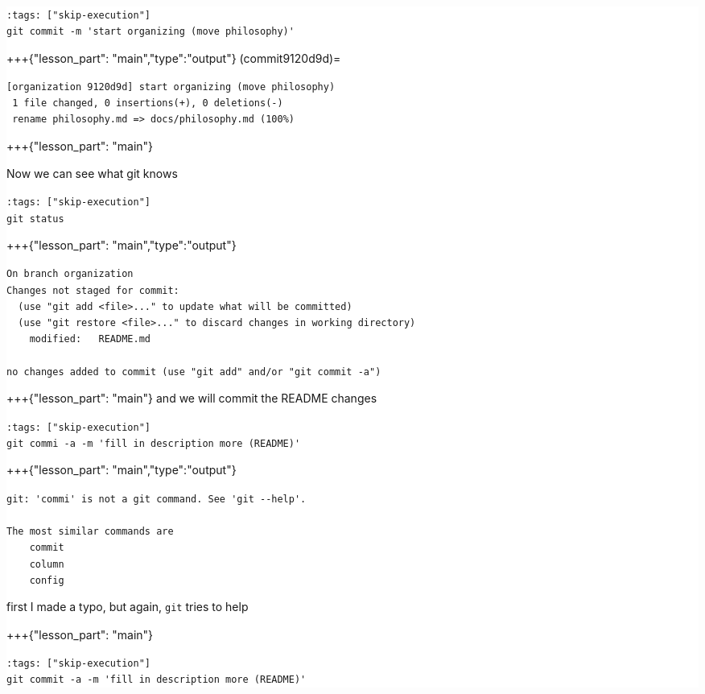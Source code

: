 ```{code-cell} bash
:tags: ["skip-execution"]
git commit -m 'start organizing (move philosophy)'
```

+++{"lesson_part": "main","type":"output"}
(commit9120d9d)=
```{code-block} console
[organization 9120d9d] start organizing (move philosophy)
 1 file changed, 0 insertions(+), 0 deletions(-)
 rename philosophy.md => docs/philosophy.md (100%)
```

+++{"lesson_part": "main"}

Now we can see what git knows
```{code-cell} bash
:tags: ["skip-execution"]
git status
```

+++{"lesson_part": "main","type":"output"}

```{code-block} console
On branch organization
Changes not staged for commit:
  (use "git add <file>..." to update what will be committed)
  (use "git restore <file>..." to discard changes in working directory)
	modified:   README.md

no changes added to commit (use "git add" and/or "git commit -a")
```

+++{"lesson_part": "main"}
and we will commit the README changes
```{code-cell} bash
:tags: ["skip-execution"]
git commi -a -m 'fill in description more (README)'
```

+++{"lesson_part": "main","type":"output"}

```{code-block} console
git: 'commi' is not a git command. See 'git --help'.

The most similar commands are
	commit
	column
	config
```
first I made a typo, but again, `git` tries to help

+++{"lesson_part": "main"}

```{code-cell} bash
:tags: ["skip-execution"]
git commit -a -m 'fill in description more (README)'
```
